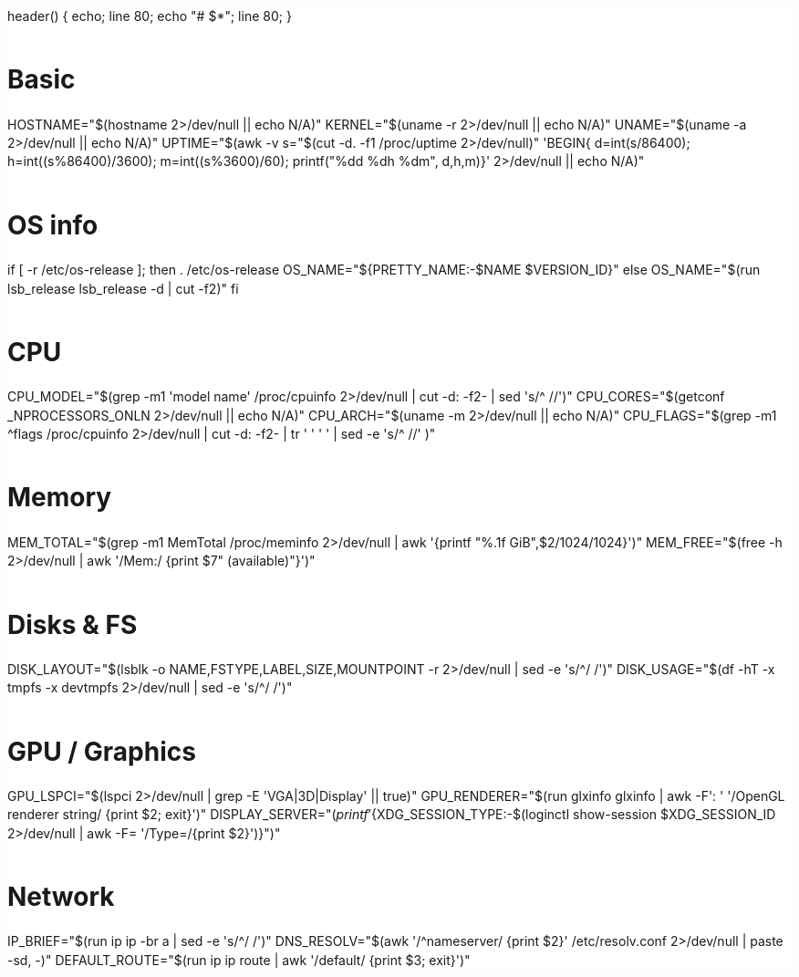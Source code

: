 header() { echo; line 80; echo "# $*"; line 80; }

# Basic
HOSTNAME="$(hostname 2>/dev/null || echo N/A)"
KERNEL="$(uname -r 2>/dev/null || echo N/A)"
UNAME="$(uname -a 2>/dev/null || echo N/A)"
UPTIME="$(awk -v s="$(cut -d. -f1 /proc/uptime 2>/dev/null)" 'BEGIN{
d=int(s/86400); h=int((s%86400)/3600); m=int((s%3600)/60);
printf("%dd %dh %dm", d,h,m)}' 2>/dev/null || echo N/A)"

# OS info
if [ -r /etc/os-release ]; then
  . /etc/os-release
  OS_NAME="${PRETTY_NAME:-$NAME $VERSION_ID}"
else
  OS_NAME="$(run lsb_release lsb_release -d | cut -f2)"
fi

# CPU
CPU_MODEL="$(grep -m1 'model name' /proc/cpuinfo 2>/dev/null | cut -d: -f2- | sed 's/^ //')"
CPU_CORES="$(getconf _NPROCESSORS_ONLN 2>/dev/null || echo N/A)"
CPU_ARCH="$(uname -m 2>/dev/null || echo N/A)"
CPU_FLAGS="$(grep -m1 ^flags /proc/cpuinfo 2>/dev/null | cut -d: -f2- | tr ' ' ' ' | sed -e 's/^ //' )"

# Memory
MEM_TOTAL="$(grep -m1 MemTotal /proc/meminfo 2>/dev/null | awk '{printf "%.1f GiB",$2/1024/1024}')"
MEM_FREE="$(free -h 2>/dev/null | awk '/Mem:/ {print $7" (available)"}')"

# Disks & FS
DISK_LAYOUT="$(lsblk -o NAME,FSTYPE,LABEL,SIZE,MOUNTPOINT -r 2>/dev/null | sed -e 's/^/  /')"
DISK_USAGE="$(df -hT -x tmpfs -x devtmpfs 2>/dev/null | sed -e 's/^/  /')"

# GPU / Graphics
GPU_LSPCI="$(lspci 2>/dev/null | grep -E 'VGA|3D|Display' || true)"
GPU_RENDERER="$(run glxinfo glxinfo | awk -F': ' '/OpenGL renderer string/ {print $2; exit}')"
DISPLAY_SERVER="$(printf '%s' "${XDG_SESSION_TYPE:-$(loginctl show-session $XDG_SESSION_ID 2>/dev/null | awk -F= '/Type=/{print $2}')}")"

# Network
IP_BRIEF="$(run ip ip -br a | sed -e 's/^/  /')"
DNS_RESOLV="$(awk '/^nameserver/ {print $2}' /etc/resolv.conf 2>/dev/null | paste -sd, -)"
DEFAULT_ROUTE="$(run ip ip route | awk '/default/ {print $3; exit}')"
